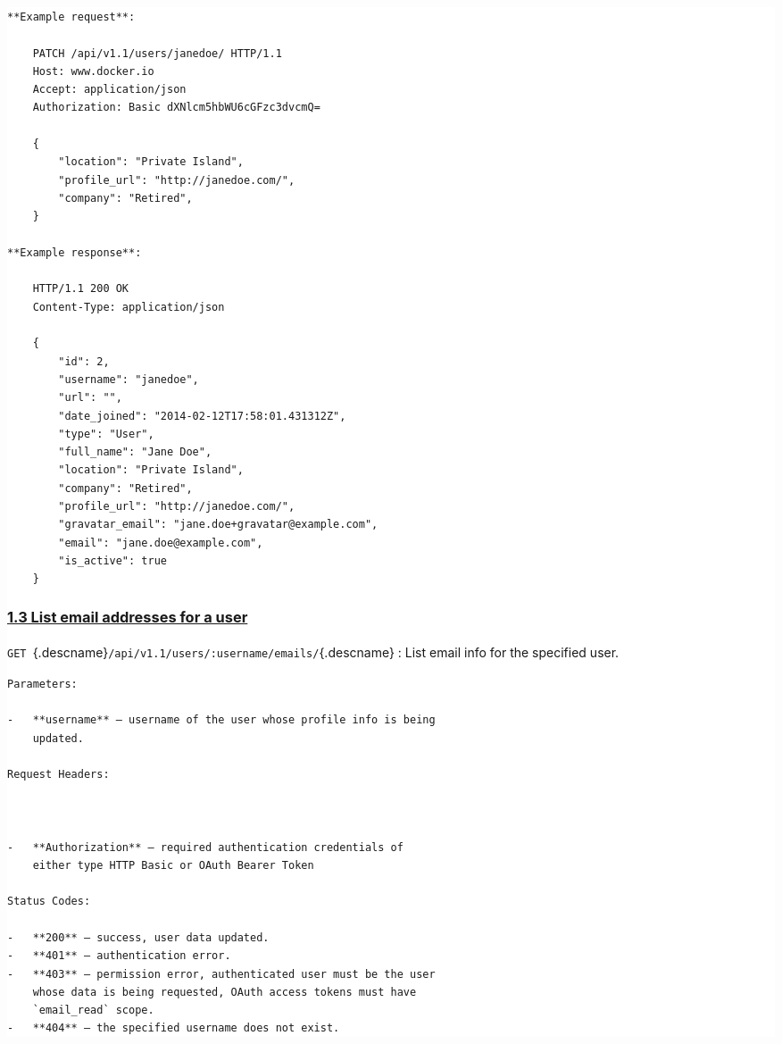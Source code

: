     **Example request**:

        PATCH /api/v1.1/users/janedoe/ HTTP/1.1
        Host: www.docker.io
        Accept: application/json
        Authorization: Basic dXNlcm5hbWU6cGFzc3dvcmQ=

        {
            "location": "Private Island",
            "profile_url": "http://janedoe.com/",
            "company": "Retired",
        }

    **Example response**:

        HTTP/1.1 200 OK
        Content-Type: application/json

        {
            "id": 2,
            "username": "janedoe",
            "url": "",
            "date_joined": "2014-02-12T17:58:01.431312Z",
            "type": "User",
            "full_name": "Jane Doe",
            "location": "Private Island",
            "company": "Retired",
            "profile_url": "http://janedoe.com/",
            "gravatar_email": "jane.doe+gravatar@example.com",
            "email": "jane.doe@example.com",
            "is_active": true
        }

### [1.3 List email addresses for a user](#id5)

 `GET `{.descname}`/api/v1.1/users/:username/emails/`{.descname}
:   List email info for the specified user.

    Parameters:

    -   **username** – username of the user whose profile info is being
        updated.

    Request Headers:

     

    -   **Authorization** – required authentication credentials of
        either type HTTP Basic or OAuth Bearer Token

    Status Codes:

    -   **200** – success, user data updated.
    -   **401** – authentication error.
    -   **403** – permission error, authenticated user must be the user
        whose data is being requested, OAuth access tokens must have
        `email_read` scope.
    -   **404** – the specified username does not exist.
